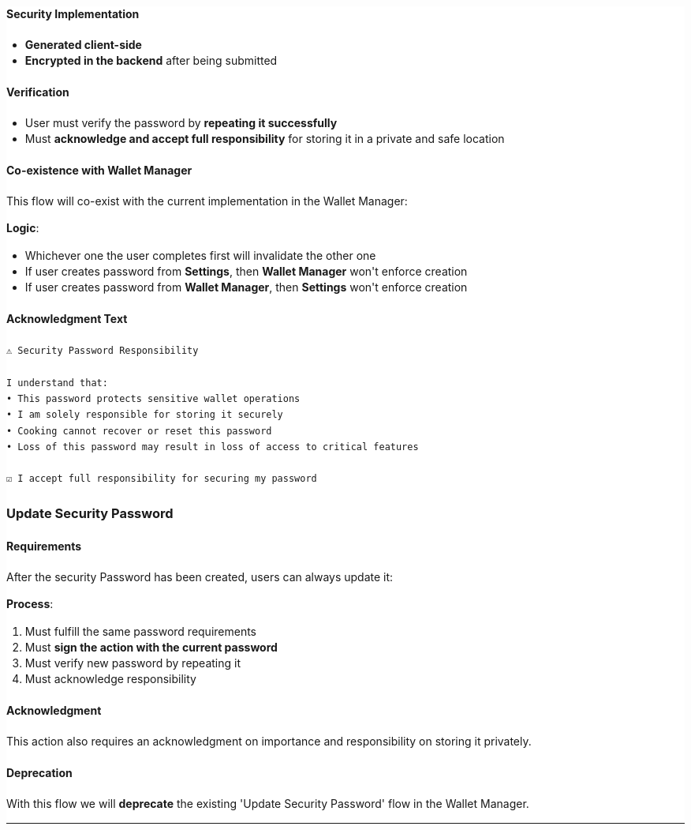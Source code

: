 #### Security Implementation

- **Generated client-side**
- **Encrypted in the backend** after being submitted

#### Verification

- User must verify the password by **repeating it successfully**
- Must **acknowledge and accept full responsibility** for storing it in a private and safe location

#### Co-existence with Wallet Manager

This flow will co-exist with the current implementation in the Wallet Manager:

**Logic**:
- Whichever one the user completes first will invalidate the other one
- If user creates password from **Settings**, then **Wallet Manager** won't enforce creation
- If user creates password from **Wallet Manager**, then **Settings** won't enforce creation

#### Acknowledgment Text

```
⚠️ Security Password Responsibility

I understand that:
• This password protects sensitive wallet operations
• I am solely responsible for storing it securely
• Cooking cannot recover or reset this password
• Loss of this password may result in loss of access to critical features

☑️ I accept full responsibility for securing my password
```

### Update Security Password

#### Requirements

After the security Password has been created, users can always update it:

**Process**:
1. Must fulfill the same password requirements
2. Must **sign the action with the current password**
3. Must verify new password by repeating it
4. Must acknowledge responsibility

#### Acknowledgment

This action also requires an acknowledgment on importance and responsibility on storing it privately.

#### Deprecation

With this flow we will **deprecate** the existing 'Update Security Password' flow in the Wallet Manager.

---
